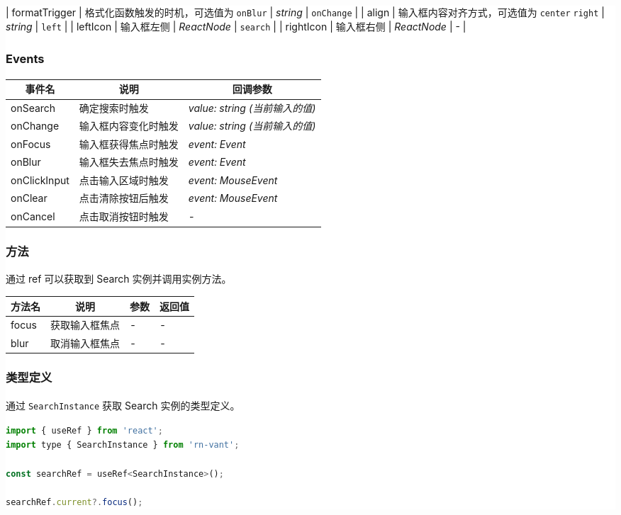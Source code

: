 | formatTrigger | 格式化函数触发的时机，可选值为 `onBlur` | _string_ | `onChange` |
| align | 输入框内容对齐方式，可选值为 `center` `right` | _string_ | `left` |
| leftIcon | 输入框左侧 | _ReactNode_ | `search` |
| rightIcon | 输入框右侧 | _ReactNode_ | - |

### Events

| 事件名       | 说明                 | 回调参数                       |
| ------------ | -------------------- | ------------------------------ |
| onSearch     | 确定搜索时触发       | _value: string (当前输入的值)_ |
| onChange     | 输入框内容变化时触发 | _value: string (当前输入的值)_ |
| onFocus      | 输入框获得焦点时触发 | _event: Event_                 |
| onBlur       | 输入框失去焦点时触发 | _event: Event_                 |
| onClickInput | 点击输入区域时触发   | _event: MouseEvent_            |
| onClear      | 点击清除按钮后触发   | _event: MouseEvent_            |
| onCancel     | 点击取消按钮时触发   | -                              |

### 方法

通过 ref 可以获取到 Search 实例并调用实例方法。

| 方法名 | 说明           | 参数 | 返回值 |
| ------ | -------------- | ---- | ------ |
| focus  | 获取输入框焦点 | -    | -      |
| blur   | 取消输入框焦点 | -    | -      |

### 类型定义

通过 `SearchInstance` 获取 Search 实例的类型定义。

```js
import { useRef } from 'react';
import type { SearchInstance } from 'rn-vant';

const searchRef = useRef<SearchInstance>();

searchRef.current?.focus();
```
